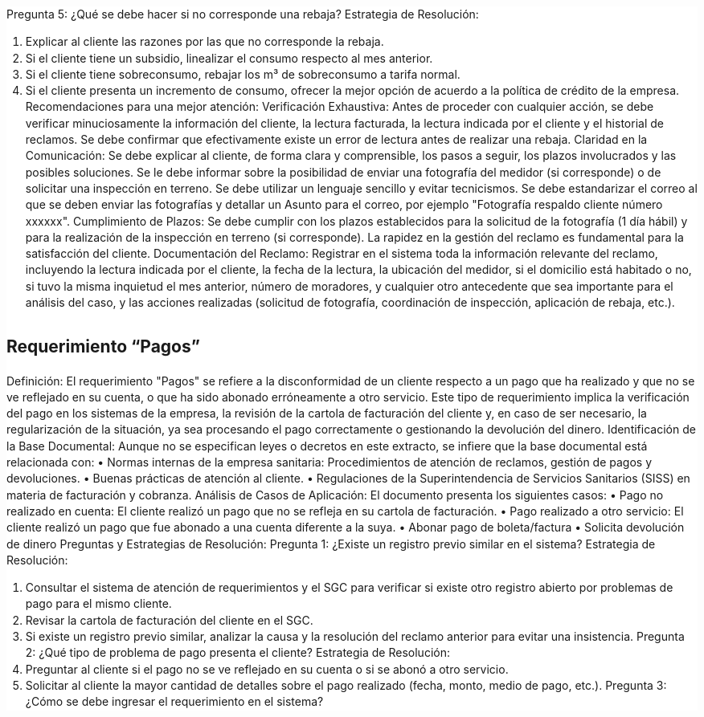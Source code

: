 Pregunta 5: ¿Qué se debe hacer si no corresponde una rebaja?
Estrategia de Resolución: 
1.	Explicar al cliente las razones por las que no corresponde la rebaja.
2.	Si el cliente tiene un subsidio, linealizar el consumo respecto al mes anterior.
3.	Si el cliente tiene sobreconsumo, rebajar los m³ de sobreconsumo a tarifa normal.
4.	Si el cliente presenta un incremento de consumo, ofrecer la mejor opción de acuerdo a la política de crédito de la empresa.
Recomendaciones para una mejor atención:
Verificación Exhaustiva: Antes de proceder con cualquier acción, se debe verificar minuciosamente la información del cliente, la lectura facturada, la lectura indicada por el cliente y el historial de reclamos. Se debe confirmar que efectivamente existe un error de lectura antes de realizar una rebaja.
Claridad en la Comunicación: Se debe explicar al cliente, de forma clara y comprensible, los pasos a seguir, los plazos involucrados y las posibles soluciones. Se le debe informar sobre la posibilidad de enviar una fotografía del medidor (si corresponde) o de solicitar una inspección en terreno. Se debe utilizar un lenguaje sencillo y evitar tecnicismos. Se debe estandarizar el correo al que se deben enviar las fotografías y detallar un Asunto para el correo, por ejemplo "Fotografía respaldo cliente número xxxxxx".
Cumplimiento de Plazos: Se debe cumplir con los plazos establecidos para la solicitud de la fotografía (1 día hábil) y para la realización de la inspección en terreno (si corresponde). La rapidez en la gestión del reclamo es fundamental para la satisfacción del cliente.
Documentación del Reclamo: Registrar en el sistema toda la información relevante del reclamo, incluyendo la lectura indicada por el cliente, la fecha de la lectura, la ubicación del medidor, si el domicilio está habitado o no, si tuvo la misma inquietud el mes anterior, número de moradores, y cualquier otro antecedente que sea importante para el análisis del caso, y las acciones realizadas (solicitud de fotografía, coordinación de inspección, aplicación de rebaja, etc.).

## Requerimiento “Pagos” 
Definición: El requerimiento "Pagos" se refiere a la disconformidad de un cliente respecto a un pago que ha realizado y que no se ve reflejado en su cuenta, o que ha sido abonado erróneamente a otro servicio. Este tipo de requerimiento implica la verificación del pago en los sistemas de la empresa, la revisión de la cartola de facturación del cliente y, en caso de ser necesario, la regularización de la situación, ya sea procesando el pago correctamente o gestionando la devolución del dinero.
Identificación de la Base Documental:
Aunque no se especifican leyes o decretos en este extracto, se infiere que la base documental está relacionada con:
•	Normas internas de la empresa sanitaria: Procedimientos de atención de reclamos, gestión de pagos y devoluciones.
•	Buenas prácticas de atención al cliente.
•	Regulaciones de la Superintendencia de Servicios Sanitarios (SISS) en materia de facturación y cobranza.
Análisis de Casos de Aplicación:
El documento presenta los siguientes casos:
•	Pago no realizado en cuenta: El cliente realizó un pago que no se refleja en su cartola de facturación.
•	Pago realizado a otro servicio: El cliente realizó un pago que fue abonado a una cuenta diferente a la suya.
•	Abonar pago de boleta/factura
•	Solicita devolución de dinero
Preguntas y Estrategias de Resolución:
Pregunta 1: ¿Existe un registro previo similar en el sistema?
Estrategia de Resolución: 
1.	Consultar el sistema de atención de requerimientos y el SGC para verificar si existe otro registro abierto por problemas de pago para el mismo cliente.
2.	Revisar la cartola de facturación del cliente en el SGC.
3.	Si existe un registro previo similar, analizar la causa y la resolución del reclamo anterior para evitar una insistencia.
Pregunta 2: ¿Qué tipo de problema de pago presenta el cliente?
Estrategia de Resolución: 
1.	Preguntar al cliente si el pago no se ve reflejado en su cuenta o si se abonó a otro servicio.
2.	Solicitar al cliente la mayor cantidad de detalles sobre el pago realizado (fecha, monto, medio de pago, etc.).
Pregunta 3: ¿Cómo se debe ingresar el requerimiento en el sistema?